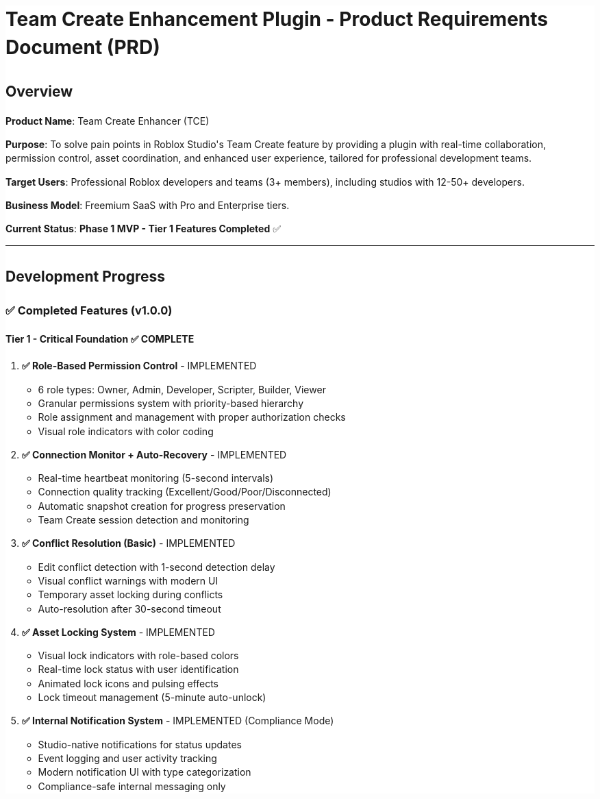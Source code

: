 # Team Create Enhancement Plugin - Product Requirements Document (PRD)

## Overview

**Product Name**: Team Create Enhancer (TCE)

**Purpose**: To solve pain points in Roblox Studio's Team Create feature by providing a plugin with real-time collaboration, permission control, asset coordination, and enhanced user experience, tailored for professional development teams.

**Target Users**: Professional Roblox developers and teams (3+ members), including studios with 12-50+ developers.

**Business Model**: Freemium SaaS with Pro and Enterprise tiers.

**Current Status**: **Phase 1 MVP - Tier 1 Features Completed** ✅

---

## Development Progress

### ✅ **Completed Features (v1.0.0)**

#### Tier 1 - Critical Foundation ✅ COMPLETE

1. **✅ Role-Based Permission Control** - IMPLEMENTED

   - 6 role types: Owner, Admin, Developer, Scripter, Builder, Viewer
   - Granular permissions system with priority-based hierarchy
   - Role assignment and management with proper authorization checks
   - Visual role indicators with color coding

2. **✅ Connection Monitor + Auto-Recovery** - IMPLEMENTED

   - Real-time heartbeat monitoring (5-second intervals)
   - Connection quality tracking (Excellent/Good/Poor/Disconnected)
   - Automatic snapshot creation for progress preservation
   - Team Create session detection and monitoring

3. **✅ Conflict Resolution (Basic)** - IMPLEMENTED

   - Edit conflict detection with 1-second detection delay
   - Visual conflict warnings with modern UI
   - Temporary asset locking during conflicts
   - Auto-resolution after 30-second timeout

4. **✅ Asset Locking System** - IMPLEMENTED

   - Visual lock indicators with role-based colors
   - Real-time lock status with user identification
   - Animated lock icons and pulsing effects
   - Lock timeout management (5-minute auto-unlock)

5. **✅ Internal Notification System** - IMPLEMENTED (Compliance Mode)
   - Studio-native notifications for status updates
   - Event logging and user activity tracking
   - Modern notification UI with type categorization
   - Compliance-safe internal messaging only
